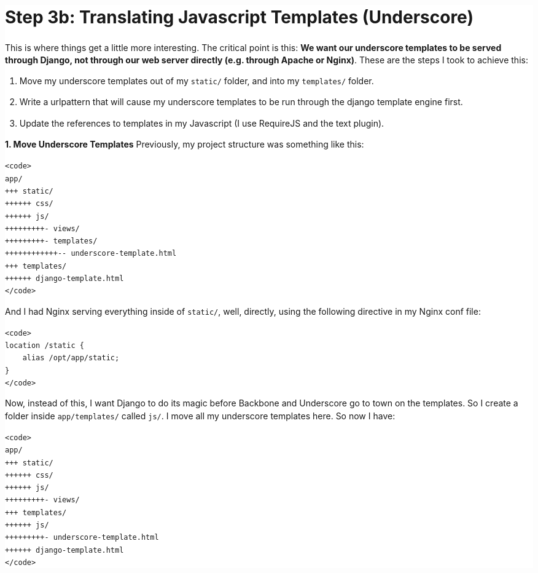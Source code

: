 # Step 3b: Translating Javascript Templates (Underscore)


This is where things get a little more interesting. The critical point is this: **We want our underscore templates to be served through Django, not through our web server directly (e.g. through Apache or Nginx)**. These are the steps I took to achieve this:



	
  1. Move my underscore templates out of my `static/` folder, and into my `templates/` folder.

	
  2. Write a urlpattern that will cause my underscore templates to be run through the django template engine first.

	
  3. Update the references to templates in my Javascript (I use RequireJS and the text plugin).



**1. Move Underscore Templates**
Previously, my project structure was something like this:

    
    <code>
    app/
    +++ static/
    ++++++ css/
    ++++++ js/
    +++++++++- views/
    +++++++++- templates/
    ++++++++++++-- underscore-template.html
    +++ templates/
    ++++++ django-template.html
    </code>



And I had Nginx serving everything inside of `static/`, well, directly, using the following directive in my Nginx conf file:


    
    <code>
    location /static {
    	alias /opt/app/static;
    }
    </code>



Now, instead of this, I want Django to do its magic before Backbone and Underscore go to town on the templates. So I create a folder inside `app/templates/` called `js/`. I move all my underscore templates here. So now I have:


    
    <code>
    app/
    +++ static/
    ++++++ css/
    ++++++ js/
    +++++++++- views/
    +++ templates/
    ++++++ js/
    +++++++++- underscore-template.html
    ++++++ django-template.html
    </code>
